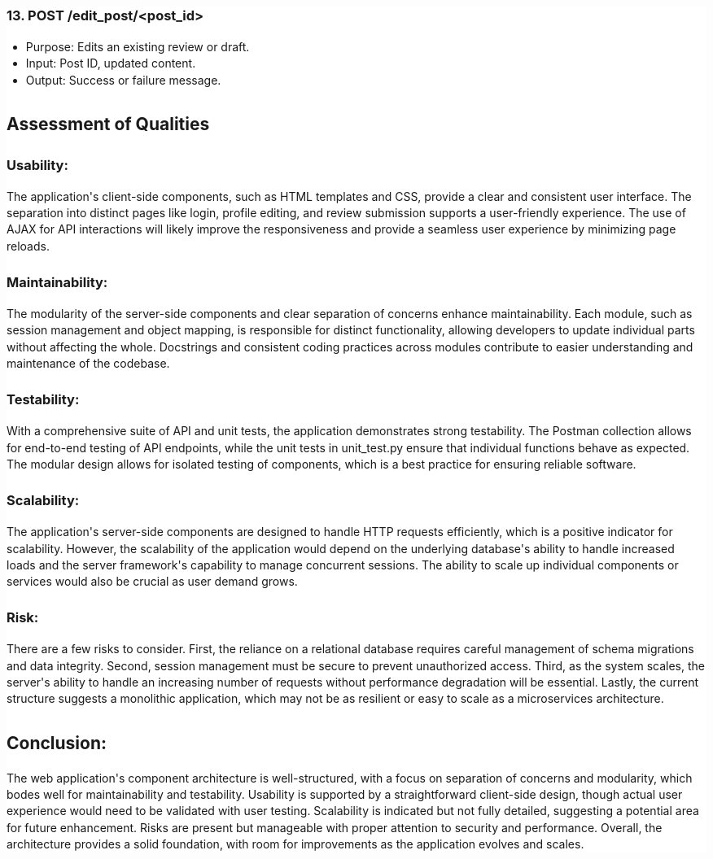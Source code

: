 ### 13. POST /edit_post/<post_id>
- Purpose: Edits an existing review or draft.
- Input: Post ID, updated content.
- Output: Success or failure message.
## Assessment of Qualities
### Usability:
The application's client-side components, such as HTML templates and CSS, provide a clear and consistent user interface. The separation into distinct pages like login, profile editing, and review 
submission supports a user-friendly experience. The use of AJAX for API interactions will likely improve the responsiveness and provide a seamless user experience by minimizing page reloads.

### Maintainability:
The modularity of the server-side components and clear separation of concerns enhance maintainability. Each module, such as session management and object mapping, is responsible for distinct 
functionality, allowing developers to update individual parts without affecting the whole. Docstrings and consistent coding practices across modules contribute to easier understanding and
maintenance of the codebase.

### Testability:
With a comprehensive suite of API and unit tests, the application demonstrates strong testability. The Postman collection allows for end-to-end testing of API endpoints, while the unit tests in
unit_test.py ensure that individual functions behave as expected. The modular design allows for isolated testing of components, which is a best practice for ensuring reliable software.

### Scalability:
The application's server-side components are designed to handle HTTP requests efficiently, which is a positive indicator for scalability. However, the scalability of the application would depend on 
the underlying database's ability to handle increased loads and the server framework's capability to manage concurrent sessions. The ability to scale up individual components or services would also 
be crucial as user demand grows.

### Risk:
There are a few risks to consider. First, the reliance on a relational database requires careful management of schema migrations and data integrity. Second, session management must be secure to 
prevent unauthorized access. Third, as the system scales, the server's ability to handle an increasing number of requests without performance degradation will be essential. Lastly, the current structure suggests a monolithic application, which may not be as resilient or easy to scale as a microservices architecture.

## Conclusion:
The web application's component architecture is well-structured, with a focus on separation of concerns and modularity, which bodes well for maintainability and testability. Usability is supported
by a straightforward client-side design, though actual user experience would need to be validated with user testing. Scalability is indicated but not fully detailed, suggesting a potential area for
future enhancement. Risks are present but manageable with proper attention to security and performance. Overall, the architecture provides a solid foundation, with room for improvements as the 
application evolves and scales.